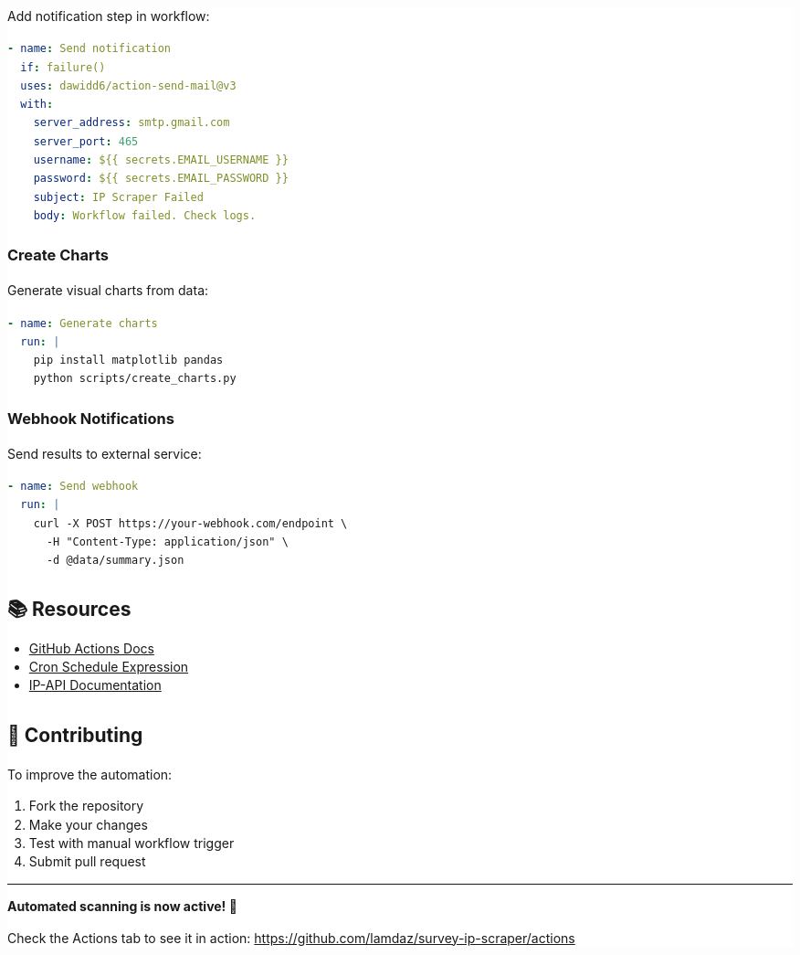 Add notification step in workflow:
```yaml
- name: Send notification
  if: failure()
  uses: dawidd6/action-send-mail@v3
  with:
    server_address: smtp.gmail.com
    server_port: 465
    username: ${{ secrets.EMAIL_USERNAME }}
    password: ${{ secrets.EMAIL_PASSWORD }}
    subject: IP Scraper Failed
    body: Workflow failed. Check logs.
```

### Create Charts

Generate visual charts from data:
```yaml
- name: Generate charts
  run: |
    pip install matplotlib pandas
    python scripts/create_charts.py
```

### Webhook Notifications

Send results to external service:
```yaml
- name: Send webhook
  run: |
    curl -X POST https://your-webhook.com/endpoint \
      -H "Content-Type: application/json" \
      -d @data/summary.json
```

## 📚 Resources

- [GitHub Actions Docs](https://docs.github.com/en/actions)
- [Cron Schedule Expression](https://crontab.guru)
- [IP-API Documentation](https://ip-api.com/docs)

## 🤝 Contributing

To improve the automation:
1. Fork the repository
2. Make your changes
3. Test with manual workflow trigger
4. Submit pull request

---

**Automated scanning is now active! 🎉**

Check the Actions tab to see it in action:
https://github.com/lamdaz/survey-ip-scraper/actions
